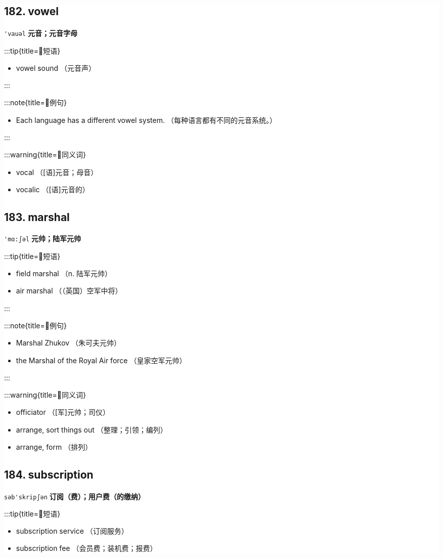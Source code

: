
## 182. vowel

`'vauəl`  **元音；元音字母**

:::tip{title=🤩短语}

- vowel sound （元音声）

:::

:::note{title=🎤例句}

- Each language has a different vowel system. （每种语言都有不同的元音系统。）

:::

:::warning{title=🤔同义词}

- vocal （[语]元音；母音）

- vocalic （[语]元音的）


## 183. marshal

`'mɑ:ʃəl`  **元帅；陆军元帅**

:::tip{title=🤩短语}

- field marshal （n. 陆军元帅）

- air marshal （（英国）空军中将）

:::

:::note{title=🎤例句}

- Marshal Zhukov （朱可夫元帅）

- the Marshal of the Royal Air force （皇家空军元帅）

:::

:::warning{title=🤔同义词}

- officiator （[军]元帅；司仪）

- arrange, sort things out （整理；引领；编列）

- arrange, form （排列）


## 184. subscription

`səb'skripʃən`  **订阅（费）；用户费（的缴纳）**

:::tip{title=🤩短语}

- subscription service （订阅服务）

- subscription fee （会员费；装机费；报费）
